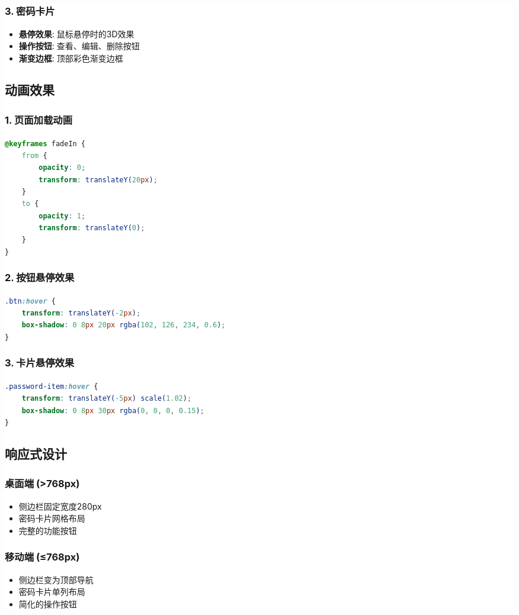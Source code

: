 ### 3. 密码卡片

- **悬停效果**: 鼠标悬停时的3D效果
- **操作按钮**: 查看、编辑、删除按钮
- **渐变边框**: 顶部彩色渐变边框

## 动画效果

### 1. 页面加载动画

```css
@keyframes fadeIn {
    from {
        opacity: 0;
        transform: translateY(20px);
    }
    to {
        opacity: 1;
        transform: translateY(0);
    }
}
```

### 2. 按钮悬停效果

```css
.btn:hover {
    transform: translateY(-2px);
    box-shadow: 0 8px 20px rgba(102, 126, 234, 0.6);
}
```

### 3. 卡片悬停效果

```css
.password-item:hover {
    transform: translateY(-5px) scale(1.02);
    box-shadow: 0 8px 30px rgba(0, 0, 0, 0.15);
}
```

## 响应式设计

### 桌面端 (>768px)

- 侧边栏固定宽度280px
- 密码卡片网格布局
- 完整的功能按钮

### 移动端 (≤768px)

- 侧边栏变为顶部导航
- 密码卡片单列布局
- 简化的操作按钮

